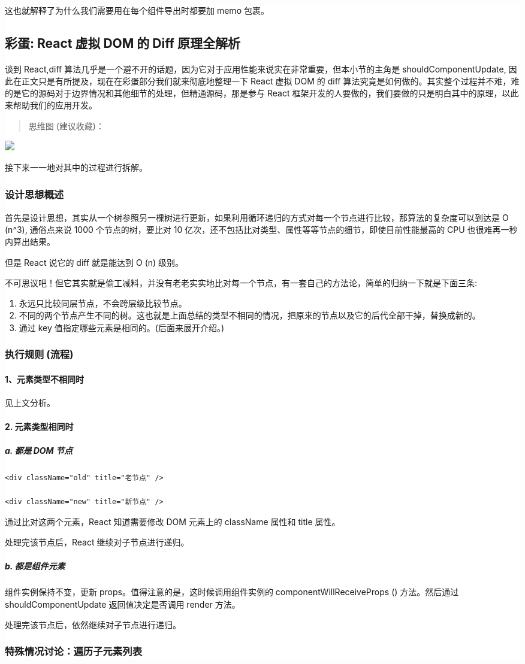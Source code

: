 这也就解释了为什么我们需要用在每个组件导出时都要加 memo 包裹。

## 彩蛋: React 虚拟 DOM 的 Diff 原理全解析

谈到 React,diff 算法几乎是一个避不开的话题，因为它对于应用性能来说实在非常重要，但本小节的主角是 shouldComponentUpdate, 因此在正文只是有所提及，现在在彩蛋部分我们就来彻底地整理一下 React 虚拟 DOM 的 diff 算法究竟是如何做的。其实整个过程并不难，难的是它的源码对于边界情况和其他细节的处理，但精通源码，那是参与 React 框架开发的人要做的，我们要做的只是明白其中的原理，以此来帮助我们的应用开发。

> 思维图 (建议收藏)：

![](https://user-gold-cdn.xitu.io/2019/10/19/16de41554a3ff3e2?w=1431&h=610&f=png&s=93408)

接下来一一地对其中的过程进行拆解。

### 设计思想概述

首先是设计思想，其实从一个树参照另一棵树进行更新，如果利用循环递归的方式对每一个节点进行比较，那算法的复杂度可以到达是 O (n^3), 通俗点来说 1000 个节点的树，要比对 10 亿次，还不包括比对类型、属性等等节点的细节，即使目前性能最高的 CPU 也很难再一秒内算出结果。

但是 React 说它的 diff 就是能达到 O (n) 级别。

不可思议吧！但它其实就是偷工减料，并没有老老实实地比对每一个节点，有一套自己的方法论，简单的归纳一下就是下面三条:

1.  永远只比较同层节点，不会跨层级比较节点。
2.  不同的两个节点产生不同的树。这也就是上面总结的类型不相同的情况，把原来的节点以及它的后代全部干掉，替换成新的。
3.  通过 key 值指定哪些元素是相同的。(后面来展开介绍。)

### 执行规则 (流程)

#### 1、元素类型不相同时

见上文分析。

#### 2\. 元素类型相同时

##### a. 都是 DOM 节点

```
<div className="old" title="老节点" />

<div className="new" title="新节点" />

```

通过比对这两个元素，React 知道需要修改 DOM 元素上的 className 属性和 title 属性。

处理完该节点后，React 继续对子节点进行递归。

##### b. 都是组件元素

组件实例保持不变，更新 props。值得注意的是，这时候调用组件实例的 componentWillReceiveProps () 方法。然后通过 shouldComponentUpdate 返回值决定是否调用 render 方法。

处理完该节点后，依然继续对子节点进行递归。

### 特殊情况讨论：遍历子元素列表
